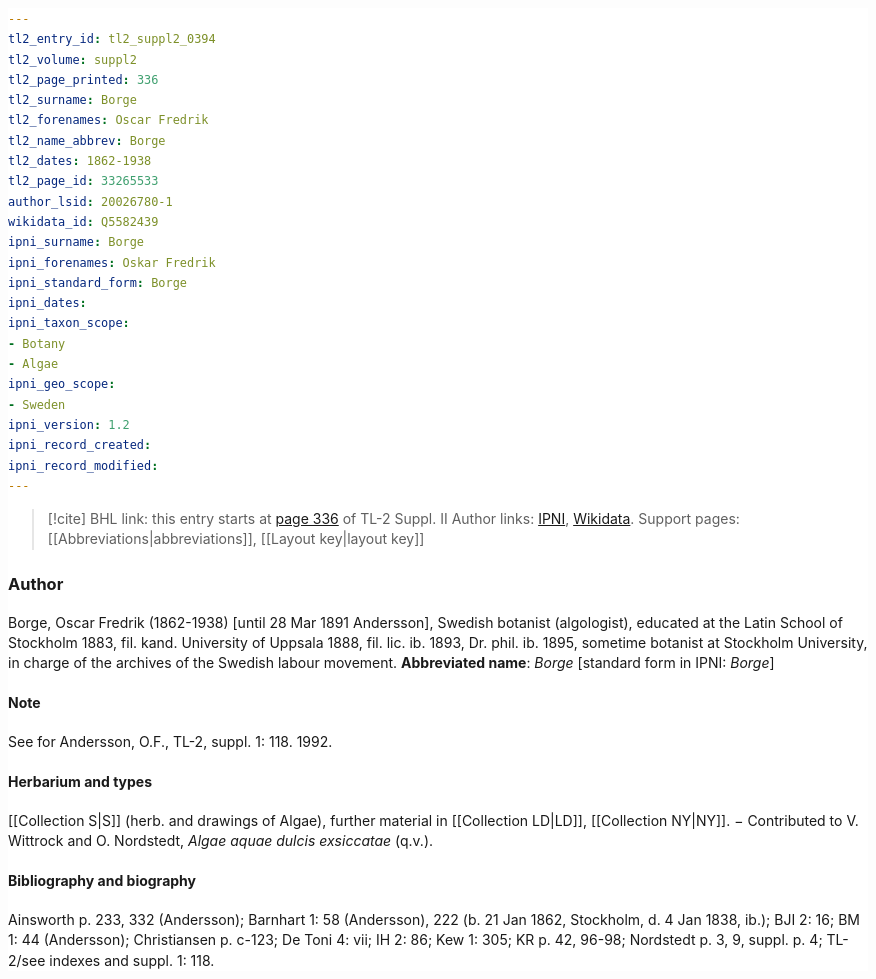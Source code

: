 ```yaml
---
tl2_entry_id: tl2_suppl2_0394
tl2_volume: suppl2
tl2_page_printed: 336
tl2_surname: Borge
tl2_forenames: Oscar Fredrik
tl2_name_abbrev: Borge
tl2_dates: 1862-1938
tl2_page_id: 33265533
author_lsid: 20026780-1
wikidata_id: Q5582439
ipni_surname: Borge
ipni_forenames: Oskar Fredrik
ipni_standard_form: Borge
ipni_dates: 
ipni_taxon_scope: 
- Botany
- Algae
ipni_geo_scope: 
- Sweden
ipni_version: 1.2
ipni_record_created: 
ipni_record_modified:
---
```


> [!cite] BHL link: this entry starts at [page 336](https://www.biodiversitylibrary.org/page/33265533) of TL-2 Suppl. II
> Author links: [IPNI](https://www.ipni.org/a/20026780-1), [Wikidata](https://www.wikidata.org/wiki/Q5582439). Support pages: [[Abbreviations|abbreviations]], [[Layout key|layout key]]

### Author

Borge, Oscar Fredrik (1862-1938) \[until 28 Mar 1891 Andersson\], Swedish botanist (algologist), educated at the Latin School of Stockholm 1883, fil. kand. University of Uppsala 1888, fil. lic. ib. 1893, Dr. phil. ib. 1895, sometime botanist at Stockholm University, in charge of the archives of the Swedish labour movement. 
**Abbreviated name**: *Borge* \[standard form in IPNI: *Borge*\]

#### Note

See for Andersson, O.F., TL-2, suppl. 1: 118. 1992.

#### Herbarium and types

[[Collection S|S]] (herb. and drawings of Algae), further material in [[Collection LD|LD]], [[Collection NY|NY]]. − Contributed to V. Wittrock and O. Nordstedt, *Algae aquae dulcis exsiccatae* (q.v.).

#### Bibliography and biography

Ainsworth p. 233, 332 (Andersson); Barnhart 1: 58 (Andersson), 222 (b. 21 Jan 1862, Stockholm, d. 4 Jan 1838, ib.); BJI 2: 16; BM 1: 44 (Andersson); Christiansen p. c-123; De Toni 4: vii; IH 2: 86; Kew 1: 305; KR p. 42, 96-98; Nordstedt p. 3, 9, suppl. p. 4; TL-2/see indexes and suppl. 1: 118.
